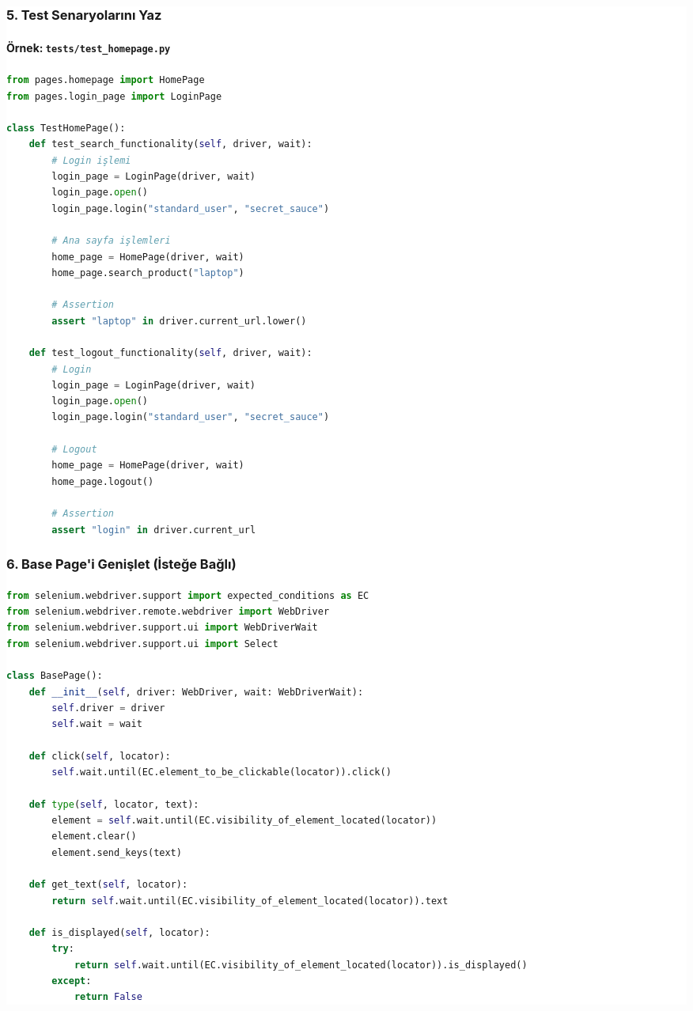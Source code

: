 ### 5. Test Senaryolarını Yaz

#### Örnek: `tests/test_homepage.py`
```python
from pages.homepage import HomePage
from pages.login_page import LoginPage

class TestHomePage():
    def test_search_functionality(self, driver, wait):
        # Login işlemi
        login_page = LoginPage(driver, wait)
        login_page.open()
        login_page.login("standard_user", "secret_sauce")
        
        # Ana sayfa işlemleri
        home_page = HomePage(driver, wait)
        home_page.search_product("laptop")
        
        # Assertion
        assert "laptop" in driver.current_url.lower()
    
    def test_logout_functionality(self, driver, wait):
        # Login
        login_page = LoginPage(driver, wait)
        login_page.open()
        login_page.login("standard_user", "secret_sauce")
        
        # Logout
        home_page = HomePage(driver, wait)
        home_page.logout()
        
        # Assertion
        assert "login" in driver.current_url
```

### 6. Base Page'i Genişlet (İsteğe Bağlı)

```python
from selenium.webdriver.support import expected_conditions as EC
from selenium.webdriver.remote.webdriver import WebDriver
from selenium.webdriver.support.ui import WebDriverWait
from selenium.webdriver.support.ui import Select

class BasePage():
    def __init__(self, driver: WebDriver, wait: WebDriverWait):
        self.driver = driver
        self.wait = wait

    def click(self, locator):
        self.wait.until(EC.element_to_be_clickable(locator)).click()
    
    def type(self, locator, text):
        element = self.wait.until(EC.visibility_of_element_located(locator))
        element.clear()
        element.send_keys(text)
    
    def get_text(self, locator):
        return self.wait.until(EC.visibility_of_element_located(locator)).text
    
    def is_displayed(self, locator):
        try:
            return self.wait.until(EC.visibility_of_element_located(locator)).is_displayed()
        except:
            return False
```